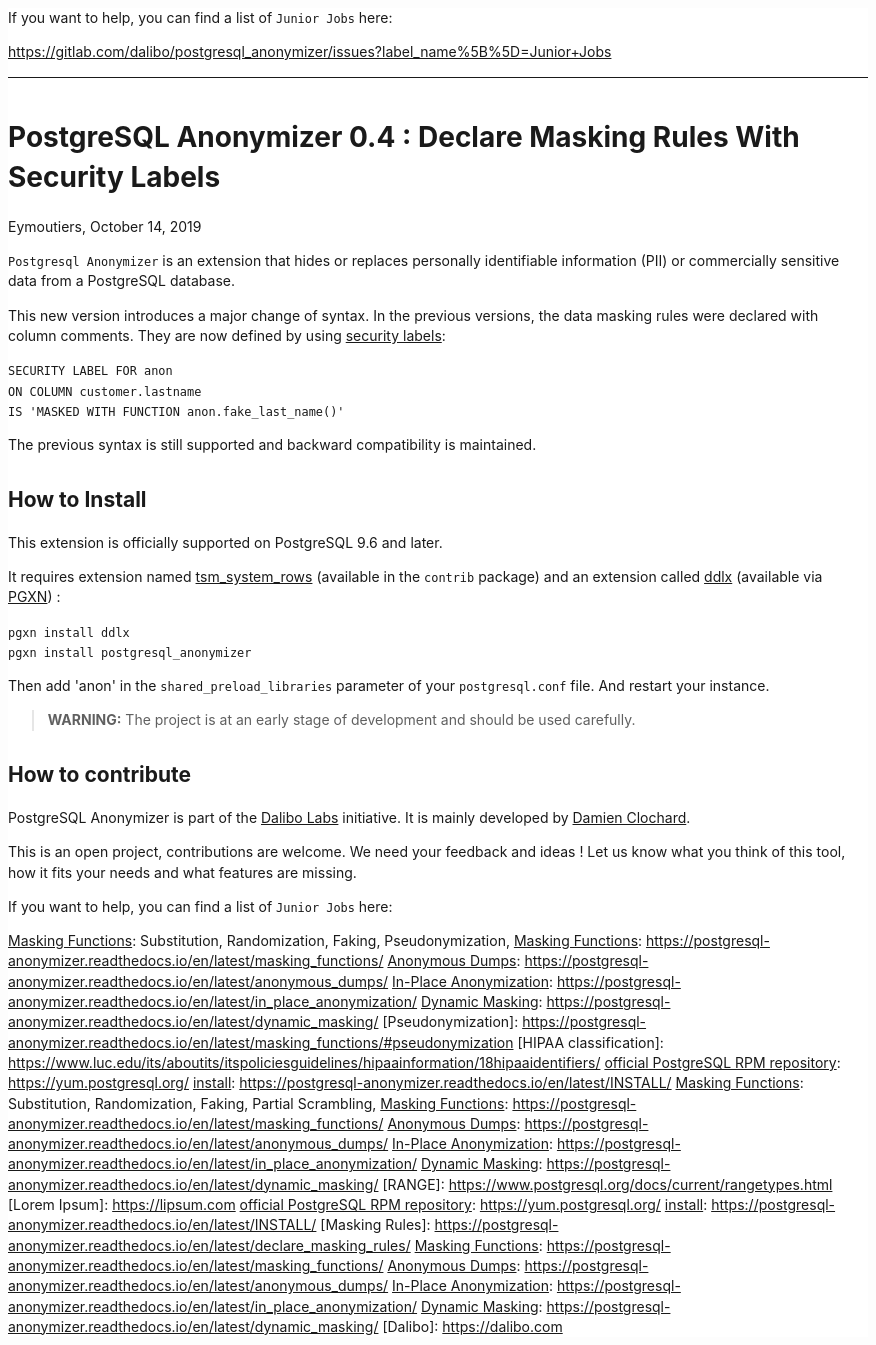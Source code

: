 If you want to help, you can find a list of `Junior Jobs` here:

https://gitlab.com/dalibo/postgresql_anonymizer/issues?label_name%5B%5D=Junior+Jobs


[Dalibo Labs]: https://labs.dalibo.com
[Damien Clochard]: https://www.dalibo.com/en/equipe#daamien



--------------------------------------------------------------------------------


PostgreSQL Anonymizer 0.4 : Declare Masking Rules With Security Labels
================================================================================

Eymoutiers, October 14, 2019

`Postgresql Anonymizer` is an extension that hides or replaces personally
identifiable information (PII) or commercially sensitive data from a PostgreSQL
database.

This new version introduces a major change of syntax. In the previous versions,
the data masking rules were declared with column comments. They are now defined
by using [security labels]:

[security labels]: https://www.postgresql.org/docs/current/sql-security-label.html

    SECURITY LABEL FOR anon
    ON COLUMN customer.lastname
    IS 'MASKED WITH FUNCTION anon.fake_last_name()'

The previous syntax is still supported and backward compatibility is maintained.


How to Install
--------------------------------------------------------------------------------

This extension is officially supported on PostgreSQL 9.6 and later.

It requires extension named [tsm_system_rows] (available in the `contrib`
package) and an extension called [ddlx] (available via [PGXN]) :

    pgxn install ddlx
    pgxn install postgresql_anonymizer

Then add 'anon' in the `shared_preload_libraries` parameter of your
`postgresql.conf` file. And restart your instance.

> **WARNING:** The project is at an early stage of development and should be used
> carefully.

[tsm_system_rows]: https://www.postgresql.org/docs/current/tsm-system-rows.html
[ddlx]: https://github.com/lacanoid/pgddl
[PGXN]: https://pgxn.org/


How to contribute
--------------------------------------------------------------------------------

PostgreSQL Anonymizer is part of the [Dalibo Labs] initiative. It is mainly
developed by [Damien Clochard].

This is an open project, contributions are welcome. We need your feedback and
ideas ! Let us know what you think of this tool, how it fits your needs and
what features are missing.

If you want to help, you can find a list of `Junior Jobs` here:


[Masking Functions]: https://postgresql-anonymizer.readthedocs.io/en/latest/masking_functions/
[Anonymous Dumps]: https://postgresql-anonymizer.readthedocs.io/en/latest/anonymous_dumps/
[Static Masking]: https://postgresql-anonymizer.readthedocs.io/en/latest/static_masking/
[Dynamic Masking]: https://postgresql-anonymizer.readthedocs.io/en/latest/dynamic_masking/
[indirect identifier]: https://labkey.med.ualberta.ca/labkey/_webdav/REDCap%20Support/@wiki/identifiers/identifiers.html?listing=html
[K Anonymity]: https://postgresql-anonymizer.readthedocs.io/en/latest/generalization/#k-anonymity
[singling out]: https://www.cnil.fr/en/sheet-ndeg1-identify-personal-data
[official PostgreSQL RPM repository]: https://yum.postgresql.org/
[install]: https://postgresql-anonymizer.readthedocs.io/en/latest/INSTALL/
[dozens of contributors]: https://gitlab.com/dalibo/postgresql_anonymizer/-/blob/master/AUTHORS.md
[Masking Functions]: https://postgresql-anonymizer.readthedocs.io/en/latest/masking_functions/
[Anonymous Dumps]: https://postgresql-anonymizer.readthedocs.io/en/latest/anonymous_dumps/
[Static Masking]: https://postgresql-anonymizer.readthedocs.io/en/latest/static_masking/
[Dynamic Masking]: https://postgresql-anonymizer.readthedocs.io/en/latest/dynamic_masking/
[official PostgreSQL RPM repository]: https://yum.postgresql.org/
[install]: https://postgresql-anonymizer.readthedocs.io/en/latest/INSTALL/
[Masking Functions]: https://postgresql-anonymizer.readthedocs.io/en/latest/masking_functions/
[Anonymous Dumps]: https://postgresql-anonymizer.readthedocs.io/en/latest/anonymous_dumps/
[Static Masking]: https://postgresql-anonymizer.readthedocs.io/en/latest/static_masking/
[Dynamic Masking]: https://postgresql-anonymizer.readthedocs.io/en/latest/dynamic_masking/
[official PostgreSQL RPM repository]: https://yum.postgresql.org/
[install]: https://postgresql-anonymizer.readthedocs.io/en/latest/INSTALL/
[Frédéric Yhuel]: https://www.dalibo.com/en/equipe#frederic
[Masking Functions]: https://postgresql-anonymizer.readthedocs.io/en/latest/masking_functions/
[Anonymous Dumps]: https://postgresql-anonymizer.readthedocs.io/en/latest/anonymous_dumps/
[Static Masking]: https://postgresql-anonymizer.readthedocs.io/en/latest/static_masking/
[Dynamic Masking]: https://postgresql-anonymizer.readthedocs.io/en/latest/dynamic_masking/
[official PostgreSQL RPM repository]: https://yum.postgresql.org/
[install]: https://postgresql-anonymizer.readthedocs.io/en/latest/INSTALL/
[Frédéric Yhuel]: https://www.dalibo.com/en/equipe#frederic
[Masking Functions]: https://postgresql-anonymizer.readthedocs.io/en/latest/masking_functions/
[Anonymous Dumps]: https://postgresql-anonymizer.readthedocs.io/en/latest/anonymous_dumps/
[Static Masking]: https://postgresql-anonymizer.readthedocs.io/en/latest/static_masking/
[Dynamic Masking]: https://postgresql-anonymizer.readthedocs.io/en/latest/dynamic_masking/
[official PostgreSQL RPM repository]: https://yum.postgresql.org/
[install]: https://postgresql-anonymizer.readthedocs.io/en/latest/INSTALL/
[Frédéric Yhuel]: https://www.dalibo.com/equipe#frederic
[Masking Functions]: https://postgresql-anonymizer.readthedocs.io/en/latest/masking_functions/
[Anonymous Dumps]: https://postgresql-anonymizer.readthedocs.io/en/latest/anonymous_dumps/
[Static Masking]: https://postgresql-anonymizer.readthedocs.io/en/latest/static_masking/
[Dynamic Masking]: https://postgresql-anonymizer.readthedocs.io/en/latest/dynamic_masking/
[official PostgreSQL RPM repository]: https://yum.postgresql.org/
[install]: https://postgresql-anonymizer.readthedocs.io/en/latest/INSTALL/
[Masking Functions]: https://postgresql-anonymizer.readthedocs.io/en/latest/masking_functions/
[Anonymous Dumps]: https://postgresql-anonymizer.readthedocs.io/en/latest/anonymous_dumps/
[In-Place Anonymization]: https://postgresql-anonymizer.readthedocs.io/en/latest/in_place_anonymization/
[Dynamic Masking]: https://postgresql-anonymizer.readthedocs.io/en/latest/dynamic_masking/
[PostgreSQL Faker]: https://gitlab.com/dalibo/postgresql_faker
[Faker python library]: https://faker.readthedocs.io
[official PostgreSQL RPM repository]: https://yum.postgresql.org/
[install]: https://postgresql-anonymizer.readthedocs.io/en/latest/INSTALL/
[Masking Functions]: Substitution, Randomization, Faking, Pseudonymization,
[Masking Functions]: https://postgresql-anonymizer.readthedocs.io/en/latest/masking_functions/
[Anonymous Dumps]: https://postgresql-anonymizer.readthedocs.io/en/latest/anonymous_dumps/
[In-Place Anonymization]: https://postgresql-anonymizer.readthedocs.io/en/latest/in_place_anonymization/
[Dynamic Masking]: https://postgresql-anonymizer.readthedocs.io/en/latest/dynamic_masking/
[Pseudonymization]: https://postgresql-anonymizer.readthedocs.io/en/latest/masking_functions/#pseudonymization
[HIPAA classification]: https://www.luc.edu/its/aboutits/itspoliciesguidelines/hipaainformation/18hipaaidentifiers/
[official PostgreSQL RPM repository]: https://yum.postgresql.org/
[install]: https://postgresql-anonymizer.readthedocs.io/en/latest/INSTALL/
[Masking Functions]: Substitution, Randomization, Faking, Partial Scrambling,
[Masking Functions]: https://postgresql-anonymizer.readthedocs.io/en/latest/masking_functions/
[Anonymous Dumps]: https://postgresql-anonymizer.readthedocs.io/en/latest/anonymous_dumps/
[In-Place Anonymization]: https://postgresql-anonymizer.readthedocs.io/en/latest/in_place_anonymization/
[Dynamic Masking]: https://postgresql-anonymizer.readthedocs.io/en/latest/dynamic_masking/
[RANGE]: https://www.postgresql.org/docs/current/rangetypes.html
[Lorem Ipsum]: https://lipsum.com
[official PostgreSQL RPM repository]: https://yum.postgresql.org/
[install]: https://postgresql-anonymizer.readthedocs.io/en/latest/INSTALL/
[Masking Rules]: https://postgresql-anonymizer.readthedocs.io/en/latest/declare_masking_rules/
[Masking Functions]: https://postgresql-anonymizer.readthedocs.io/en/latest/masking_functions/
[Anonymous Dumps]: https://postgresql-anonymizer.readthedocs.io/en/latest/anonymous_dumps/
[In-Place Anonymization]: https://postgresql-anonymizer.readthedocs.io/en/latest/in_place_anonymization/
[Dynamic Masking]: https://postgresql-anonymizer.readthedocs.io/en/latest/dynamic_masking/
[Dalibo]: https://dalibo.com